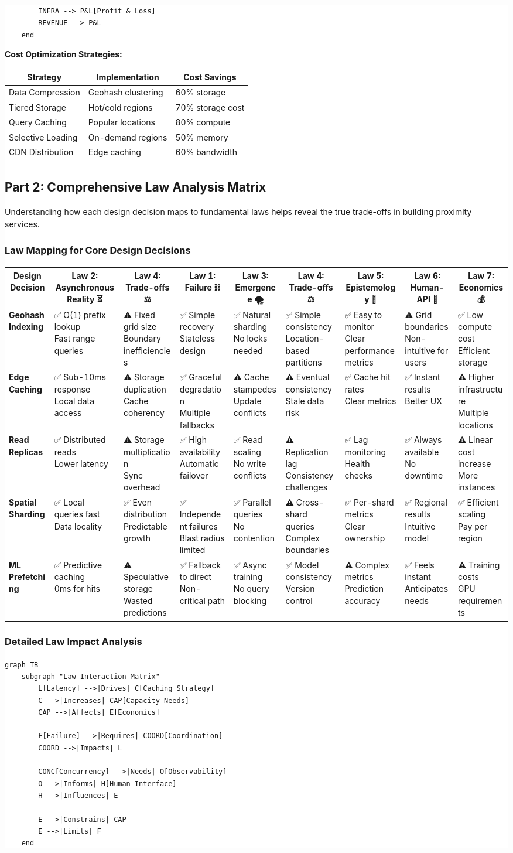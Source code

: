 ```mermaid
        INFRA --> P&L[Profit & Loss]
        REVENUE --> P&L
    end
```

**Cost Optimization Strategies:**

| Strategy | Implementation | Cost Savings |
|----------|---------------|--------------|
| Data Compression | Geohash clustering | 60% storage |
| Tiered Storage | Hot/cold regions | 70% storage cost |
| Query Caching | Popular locations | 80% compute |
| Selective Loading | On-demand regions | 50% memory |
| CDN Distribution | Edge caching | 60% bandwidth |

## Part 2: Comprehensive Law Analysis Matrix

Understanding how each design decision maps to fundamental laws helps reveal the true trade-offs in building proximity services.

### Law Mapping for Core Design Decisions

| Design Decision | Law 2: Asynchronous Reality ⏳ | Law 4: Trade-offs ⚖️ | Law 1: Failure ⛓️ | Law 3: Emergence 🌪️ | Law 4: Trade-offs ⚖️ | Law 5: Epistemology 🧠 | Law 6: Human-API 🤯 | Law 7: Economics 💰 |
|----------------|------------------|-------------------|------------------|---------------------|---------------------|---------------------|------------------------|-------------------|
| **Geohash Indexing** | ✅ O(1) prefix lookup<br/>Fast range queries | ⚠️ Fixed grid size<br/>Boundary inefficiencies | ✅ Simple recovery<br/>Stateless design | ✅ Natural sharding<br/>No locks needed | ✅ Simple consistency<br/>Location-based partitions | ✅ Easy to monitor<br/>Clear performance metrics | ⚠️ Grid boundaries<br/>Non-intuitive for users | ✅ Low compute cost<br/>Efficient storage |
| **Edge Caching** | ✅ Sub-10ms response<br/>Local data access | ⚠️ Storage duplication<br/>Cache coherency | ✅ Graceful degradation<br/>Multiple fallbacks | ⚠️ Cache stampedes<br/>Update conflicts | ⚠️ Eventual consistency<br/>Stale data risk | ✅ Cache hit rates<br/>Clear metrics | ✅ Instant results<br/>Better UX | ⚠️ Higher infrastructure<br/>Multiple locations |
| **Read Replicas** | ✅ Distributed reads<br/>Lower latency | ⚠️ Storage multiplication<br/>Sync overhead | ✅ High availability<br/>Automatic failover | ✅ Read scaling<br/>No write conflicts | ⚠️ Replication lag<br/>Consistency challenges | ✅ Lag monitoring<br/>Health checks | ✅ Always available<br/>No downtime | ⚠️ Linear cost increase<br/>More instances |
| **Spatial Sharding** | ✅ Local queries fast<br/>Data locality | ✅ Even distribution<br/>Predictable growth | ✅ Independent failures<br/>Blast radius limited | ✅ Parallel queries<br/>No contention | ⚠️ Cross-shard queries<br/>Complex boundaries | ✅ Per-shard metrics<br/>Clear ownership | ✅ Regional results<br/>Intuitive model | ✅ Efficient scaling<br/>Pay per region |
| **ML Prefetching** | ✅ Predictive caching<br/>0ms for hits | ⚠️ Speculative storage<br/>Wasted predictions | ✅ Fallback to direct<br/>Non-critical path | ✅ Async training<br/>No query blocking | ✅ Model consistency<br/>Version control | ⚠️ Complex metrics<br/>Prediction accuracy | ✅ Feels instant<br/>Anticipates needs | ⚠️ Training costs<br/>GPU requirements |

### Detailed Law Impact Analysis

```mermaid
graph TB
    subgraph "Law Interaction Matrix"
        L[Latency] -->|Drives| C[Caching Strategy]
        C -->|Increases| CAP[Capacity Needs]
        CAP -->|Affects| E[Economics]
        
        F[Failure] -->|Requires| COORD[Coordination]
        COORD -->|Impacts| L
        
        CONC[Concurrency] -->|Needs| O[Observability]
        O -->|Informs| H[Human Interface]
        H -->|Influences| E
        
        E -->|Constrains| CAP
        E -->|Limits| F
    end
```
